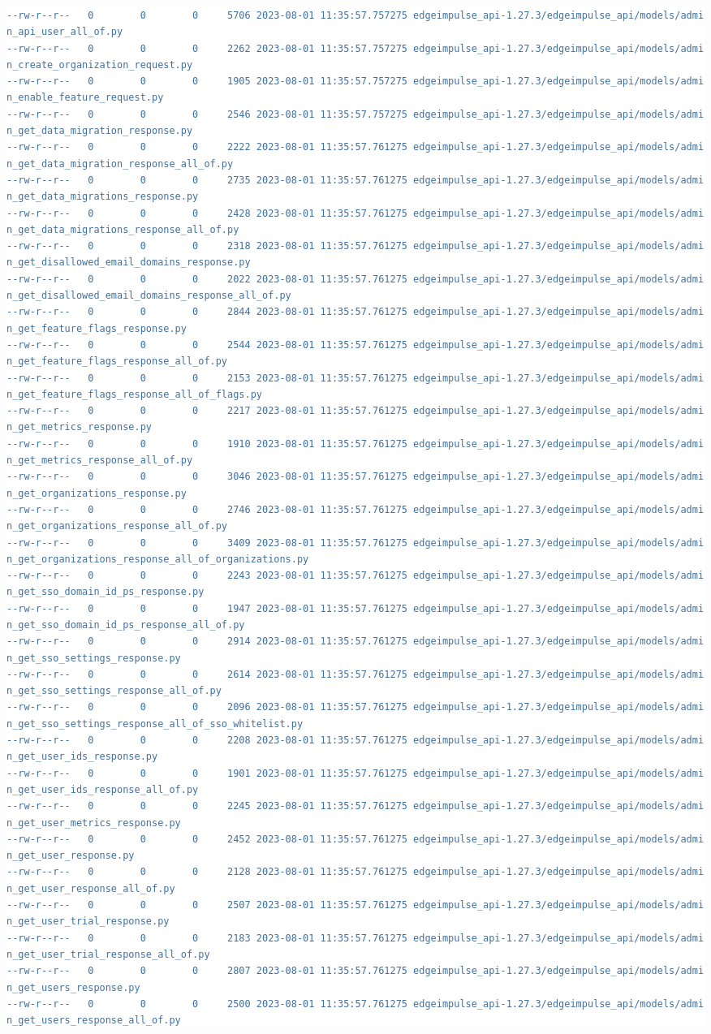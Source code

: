 ```diff
--rw-r--r--   0        0        0     5706 2023-08-01 11:35:57.757275 edgeimpulse_api-1.27.3/edgeimpulse_api/models/admin_api_user_all_of.py
--rw-r--r--   0        0        0     2262 2023-08-01 11:35:57.757275 edgeimpulse_api-1.27.3/edgeimpulse_api/models/admin_create_organization_request.py
--rw-r--r--   0        0        0     1905 2023-08-01 11:35:57.757275 edgeimpulse_api-1.27.3/edgeimpulse_api/models/admin_enable_feature_request.py
--rw-r--r--   0        0        0     2546 2023-08-01 11:35:57.757275 edgeimpulse_api-1.27.3/edgeimpulse_api/models/admin_get_data_migration_response.py
--rw-r--r--   0        0        0     2222 2023-08-01 11:35:57.761275 edgeimpulse_api-1.27.3/edgeimpulse_api/models/admin_get_data_migration_response_all_of.py
--rw-r--r--   0        0        0     2735 2023-08-01 11:35:57.761275 edgeimpulse_api-1.27.3/edgeimpulse_api/models/admin_get_data_migrations_response.py
--rw-r--r--   0        0        0     2428 2023-08-01 11:35:57.761275 edgeimpulse_api-1.27.3/edgeimpulse_api/models/admin_get_data_migrations_response_all_of.py
--rw-r--r--   0        0        0     2318 2023-08-01 11:35:57.761275 edgeimpulse_api-1.27.3/edgeimpulse_api/models/admin_get_disallowed_email_domains_response.py
--rw-r--r--   0        0        0     2022 2023-08-01 11:35:57.761275 edgeimpulse_api-1.27.3/edgeimpulse_api/models/admin_get_disallowed_email_domains_response_all_of.py
--rw-r--r--   0        0        0     2844 2023-08-01 11:35:57.761275 edgeimpulse_api-1.27.3/edgeimpulse_api/models/admin_get_feature_flags_response.py
--rw-r--r--   0        0        0     2544 2023-08-01 11:35:57.761275 edgeimpulse_api-1.27.3/edgeimpulse_api/models/admin_get_feature_flags_response_all_of.py
--rw-r--r--   0        0        0     2153 2023-08-01 11:35:57.761275 edgeimpulse_api-1.27.3/edgeimpulse_api/models/admin_get_feature_flags_response_all_of_flags.py
--rw-r--r--   0        0        0     2217 2023-08-01 11:35:57.761275 edgeimpulse_api-1.27.3/edgeimpulse_api/models/admin_get_metrics_response.py
--rw-r--r--   0        0        0     1910 2023-08-01 11:35:57.761275 edgeimpulse_api-1.27.3/edgeimpulse_api/models/admin_get_metrics_response_all_of.py
--rw-r--r--   0        0        0     3046 2023-08-01 11:35:57.761275 edgeimpulse_api-1.27.3/edgeimpulse_api/models/admin_get_organizations_response.py
--rw-r--r--   0        0        0     2746 2023-08-01 11:35:57.761275 edgeimpulse_api-1.27.3/edgeimpulse_api/models/admin_get_organizations_response_all_of.py
--rw-r--r--   0        0        0     3409 2023-08-01 11:35:57.761275 edgeimpulse_api-1.27.3/edgeimpulse_api/models/admin_get_organizations_response_all_of_organizations.py
--rw-r--r--   0        0        0     2243 2023-08-01 11:35:57.761275 edgeimpulse_api-1.27.3/edgeimpulse_api/models/admin_get_sso_domain_id_ps_response.py
--rw-r--r--   0        0        0     1947 2023-08-01 11:35:57.761275 edgeimpulse_api-1.27.3/edgeimpulse_api/models/admin_get_sso_domain_id_ps_response_all_of.py
--rw-r--r--   0        0        0     2914 2023-08-01 11:35:57.761275 edgeimpulse_api-1.27.3/edgeimpulse_api/models/admin_get_sso_settings_response.py
--rw-r--r--   0        0        0     2614 2023-08-01 11:35:57.761275 edgeimpulse_api-1.27.3/edgeimpulse_api/models/admin_get_sso_settings_response_all_of.py
--rw-r--r--   0        0        0     2096 2023-08-01 11:35:57.761275 edgeimpulse_api-1.27.3/edgeimpulse_api/models/admin_get_sso_settings_response_all_of_sso_whitelist.py
--rw-r--r--   0        0        0     2208 2023-08-01 11:35:57.761275 edgeimpulse_api-1.27.3/edgeimpulse_api/models/admin_get_user_ids_response.py
--rw-r--r--   0        0        0     1901 2023-08-01 11:35:57.761275 edgeimpulse_api-1.27.3/edgeimpulse_api/models/admin_get_user_ids_response_all_of.py
--rw-r--r--   0        0        0     2245 2023-08-01 11:35:57.761275 edgeimpulse_api-1.27.3/edgeimpulse_api/models/admin_get_user_metrics_response.py
--rw-r--r--   0        0        0     2452 2023-08-01 11:35:57.761275 edgeimpulse_api-1.27.3/edgeimpulse_api/models/admin_get_user_response.py
--rw-r--r--   0        0        0     2128 2023-08-01 11:35:57.761275 edgeimpulse_api-1.27.3/edgeimpulse_api/models/admin_get_user_response_all_of.py
--rw-r--r--   0        0        0     2507 2023-08-01 11:35:57.761275 edgeimpulse_api-1.27.3/edgeimpulse_api/models/admin_get_user_trial_response.py
--rw-r--r--   0        0        0     2183 2023-08-01 11:35:57.761275 edgeimpulse_api-1.27.3/edgeimpulse_api/models/admin_get_user_trial_response_all_of.py
--rw-r--r--   0        0        0     2807 2023-08-01 11:35:57.761275 edgeimpulse_api-1.27.3/edgeimpulse_api/models/admin_get_users_response.py
--rw-r--r--   0        0        0     2500 2023-08-01 11:35:57.761275 edgeimpulse_api-1.27.3/edgeimpulse_api/models/admin_get_users_response_all_of.py
```